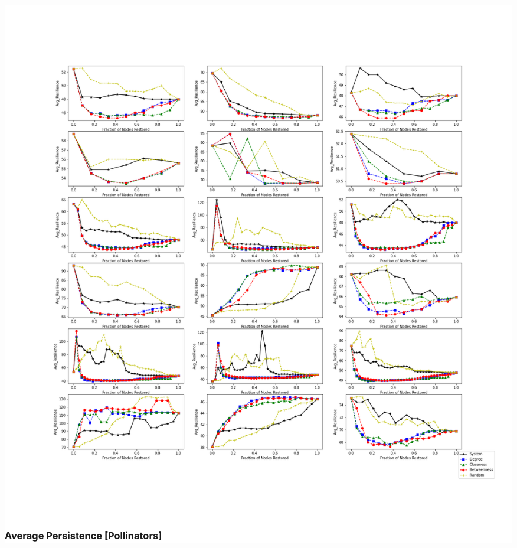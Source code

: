 ![A_Avg_Resilience.png](Reports/M_PL_041/A_Avg_Resilience.png)
### Average Persistence [Pollinators]